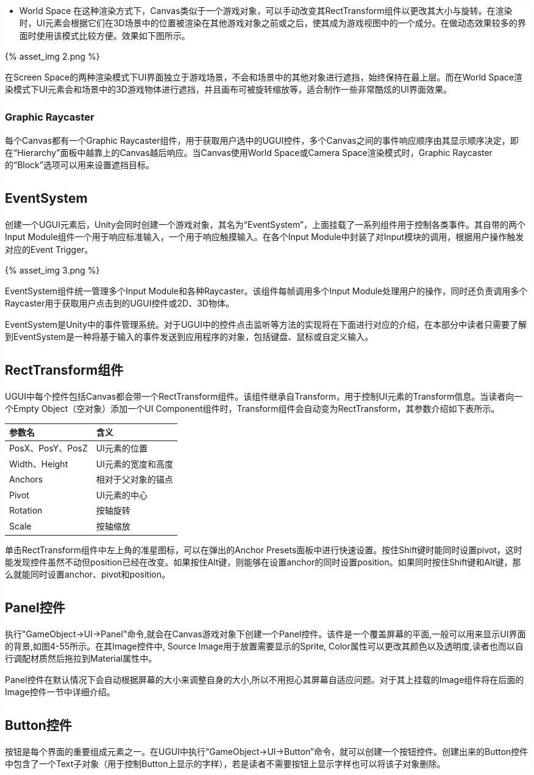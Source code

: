 * World Space
在这种渲染方式下，Canvas类似于一个游戏对象，可以手动改变其RectTransform组件以更改其大小与旋转。在渲染时，UI元素会根据它们在3D场景中的位置被渲染在其他游戏对象之前或之后，使其成为游戏视图中的一个成分。在做动态效果较多的界面时使用该模式比较方便。效果如下图所示。

{% asset_img 2.png %}

在Screen Space的两种渲染模式下UI界面独立于游戏场景，不会和场景中的其他对象进行遮挡，始终保持在最上层。而在World Space渲染模式下UI元素会和场景中的3D游戏物体进行遮挡，并且画布可被旋转缩放等，适合制作一些非常酷炫的UI界面效果。

### Graphic Raycaster

每个Canvas都有一个Graphic Raycaster组件，用于获取用户选中的UGUI控件，多个Canvas之间的事件响应顺序由其显示顺序决定，即在“Hierarchy”面板中越靠上的Canvas越后响应。当Canvas使用World Space或Camera Space渲染模式时，Graphic Raycaster的“Block”选项可以用来设置遮挡目标。

## EventSystem
创建一个UGUI元素后，Unity会同时创建一个游戏对象，其名为“EventSystem”，上面挂载了一系列组件用于控制各类事件。其自带的两个Input Module组件一个用于响应标准输入，一个用于响应触摸输入。在各个Input Module中封装了对Input模块的调用，根据用户操作触发对应的Event Trigger。

{% asset_img 3.png %}

EventSystem组件统一管理多个Input Module和各种Raycaster。该组件每帧调用多个Input Module处理用户的操作，同时还负责调用多个Raycaster用于获取用户点击到的UGUI控件或2D、3D物体。

EventSystem是Unity中的事件管理系统。对于UGUI中的控件点击监听等方法的实现将在下面进行对应的介绍，在本部分中读者只需要了解到EventSystem是一种将基于输入的事件发送到应用程序的对象，包括键盘、鼠标或自定义输入。

## RectTransform组件
UGUI中每个控件包括Canvas都会带一个RectTransform组件。该组件继承自Transform，用于控制UI元素的Transform信息。当读者向一个Empty Object（空对象）添加一个UI Component组件时，Transform组件会自动变为RectTransform，其参数介绍如下表所示。

| 参数名     | 含义  |
| :------   | :-------- |
|  PosX、PosY、PosZ  |   UI元素的位置   |
|    Width、Height    |  UI元素的宽度和高度  | 
|   Anchors    |  相对于父对象的锚点   |
|    Pivot    |   UI元素的中心  | 
|    Rotation    |   按轴旋转  | 
|    Scale    |   按轴缩放  | 

单击RectTransform组件中左上角的准星图标，可以在弹出的Anchor Presets面板中进行快速设置。按住Shift键时能同时设置pivot，这时能发现控件虽然不动但position已经在改变。如果按住Alt键，则能够在设置anchor的同时设置position。如果同时按住Shift键和Alt键，那么就能同时设置anchor、pivot和position。

## Panel控件
执行"GameObject->UI->Panel"命令,就会在Canvas游戏对象下创建一个Panel控件。该件是一个覆盖屏幕的平面,一般可以用来显示UI界面的背景,如图4-55所示。在其Image控件中, Source Image用于放置需要显示的Sprite, Color属性可以更改其颜色以及透明度,读者也而以自行调配材质然后拖拉到Material属性中。

Panel控件在默认情况下会自动根据屏幕的大小来调整自身的大小,所以不用担心其屏幕自适应问题。对于其上挂载的Image组件将在后面的Image控件一节中详细介绍。
    
## Button控件
按钮是每个界面的重要组成元素之一。在UGUI中执行“GameObject->UI->Button”命令，就可以创建一个按钮控件。创建出来的Button控件中包含了一个Text子对象（用于控制Button上显示的字样），若是读者不需要按钮上显示字样也可以将该子对象删除。
